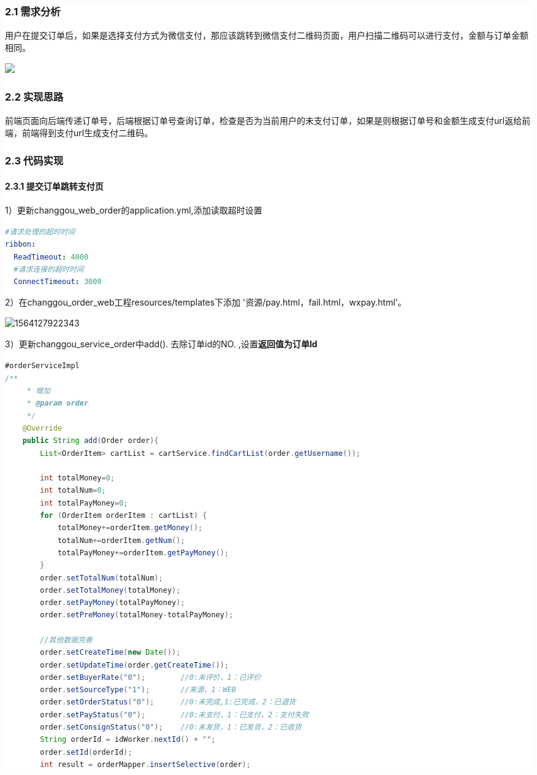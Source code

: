 ### 2.1 需求分析 

用户在提交订单后，如果是选择支付方式为微信支付，那应该跳转到微信支付二维码页面，用户扫描二维码可以进行支付，金额与订单金额相同。

![](第13章.微信扫码支付.assets/10-1.png)

### 2.2 实现思路 

前端页面向后端传递订单号，后端根据订单号查询订单，检查是否为当前用户的未支付订单，如果是则根据订单号和金额生成支付url返给前端，前端得到支付url生成支付二维码。

### 2.3 代码实现 

#### 2.3.1 提交订单跳转支付页

1）更新changgou_web_order的application.yml,添加读取超时设置

```yml
#请求处理的超时时间
ribbon:
  ReadTimeout: 4000
  #请求连接的超时时间
  ConnectTimeout: 3000
```



2）在changgou_order_web工程resources/templates下添加 '资源/pay.html，fail.html，wxpay.html'。

![1564127922343](第13章.微信扫码支付.assets/1564127922343.png)



3）更新changgou_service_order中add(). 去除订单id的NO.   ,设置**返回值为订单Id**

```JAVA
#orderServiceImpl
/**
     * 增加
     * @param order
     */
    @Override
    public String add(Order order){
        List<OrderItem> cartList = cartService.findCartList(order.getUsername());

        int totalMoney=0;
        int totalNum=0;
        int totalPayMoney=0;
        for (OrderItem orderItem : cartList) {
            totalMoney+=orderItem.getMoney();
            totalNum+=orderItem.getNum();
            totalPayMoney+=orderItem.getPayMoney();
        }
        order.setTotalNum(totalNum);
        order.setTotalMoney(totalMoney);
        order.setPayMoney(totalPayMoney);
        order.setPreMoney(totalMoney-totalPayMoney);

        //其他数据完善
        order.setCreateTime(new Date());
        order.setUpdateTime(order.getCreateTime());
        order.setBuyerRate("0");        //0:未评价，1：已评价
        order.setSourceType("1");       //来源，1：WEB
        order.setOrderStatus("0");      //0:未完成,1:已完成，2：已退货
        order.setPayStatus("0");        //0:未支付，1：已支付，2：支付失败
        order.setConsignStatus("0");    //0:未发货，1：已发货，2：已收货
        String orderId = idWorker.nextId() + "";
        order.setId(orderId);
        int result = orderMapper.insertSelective(order);
```